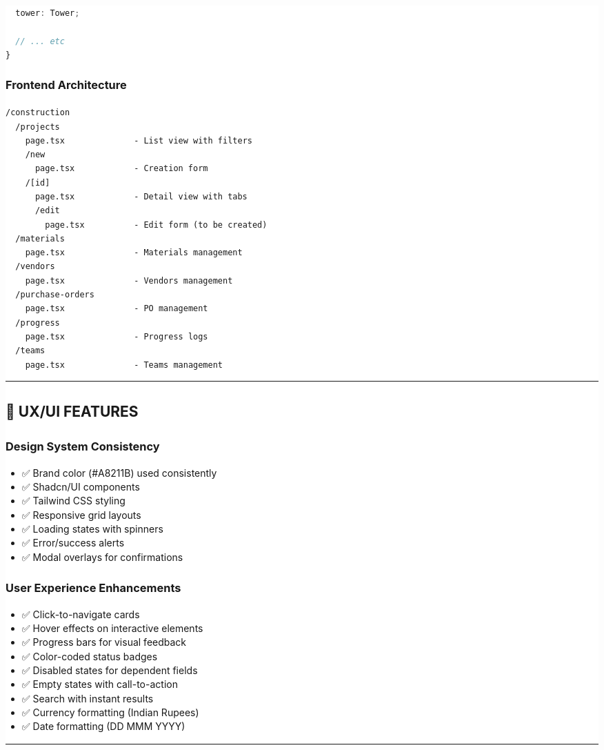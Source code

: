```typescript
  tower: Tower;

  // ... etc
}
```

### Frontend Architecture
```
/construction
  /projects
    page.tsx              - List view with filters
    /new
      page.tsx            - Creation form
    /[id]
      page.tsx            - Detail view with tabs
      /edit
        page.tsx          - Edit form (to be created)
  /materials
    page.tsx              - Materials management
  /vendors
    page.tsx              - Vendors management
  /purchase-orders
    page.tsx              - PO management
  /progress
    page.tsx              - Progress logs
  /teams
    page.tsx              - Teams management
```

---

## 🎨 UX/UI FEATURES

### Design System Consistency
- ✅ Brand color (#A8211B) used consistently
- ✅ Shadcn/UI components
- ✅ Tailwind CSS styling
- ✅ Responsive grid layouts
- ✅ Loading states with spinners
- ✅ Error/success alerts
- ✅ Modal overlays for confirmations

### User Experience Enhancements
- ✅ Click-to-navigate cards
- ✅ Hover effects on interactive elements
- ✅ Progress bars for visual feedback
- ✅ Color-coded status badges
- ✅ Disabled states for dependent fields
- ✅ Empty states with call-to-action
- ✅ Search with instant results
- ✅ Currency formatting (Indian Rupees)
- ✅ Date formatting (DD MMM YYYY)

---
